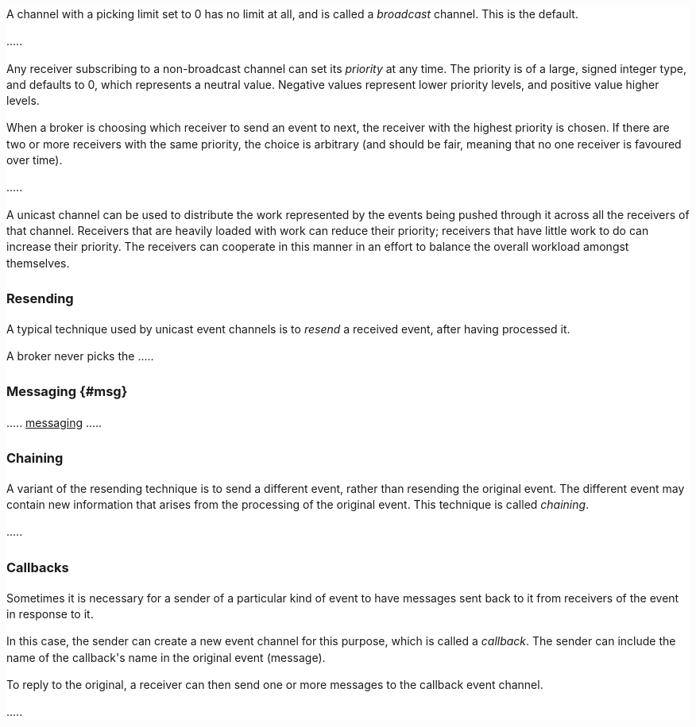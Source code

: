 A channel with a picking limit set to 0 has no limit at all, and is called a _broadcast_
channel. This is the default. 

.....

Any receiver subscribing to a non-broadcast channel can set its _priority_ at any time. The
priority is of a large, signed integer type, and defaults to 0, which represents a neutral
value. Negative values represent lower priority levels, and positive value higher levels. 

When a broker is choosing which receiver to send an event to next, the receiver with the 
highest priority is chosen. If there are two or more receivers with the same priority, the 
choice is arbitrary (and should be fair, meaning that no one receiver is favoured over time). 

.....

A unicast channel can be used to distribute the work represented by the events being pushed
through it across all the receivers of that channel. Receivers that are heavily loaded with
work can reduce their priority; receivers that have little work to do can increase their
priority. The receivers can cooperate in this manner in an effort to balance the overall
workload amongst themselves. 


### Resending

A typical technique used by unicast event channels is to _resend_ a received event, after
having processed it. 

A broker never picks the .....


### Messaging {#msg}

..... [messaging](messaging.md) .....




### Chaining

A variant of the resending technique is to send a different event, rather than resending the
original event. The different event may contain new information that arises from the processing
of the original event. This technique is called _chaining_. 


.....

### Callbacks

Sometimes it is necessary for a sender of a particular kind of event to have messages sent back
to it from receivers of the event in response to it. 

In this case, the sender can create a new event channel for this purpose, which is called a
_callback_. The sender can include the name of the callback's name in the original event
(message). 

To reply to the original, a receiver can then send one or more messages to the callback event
channel. 

.....
